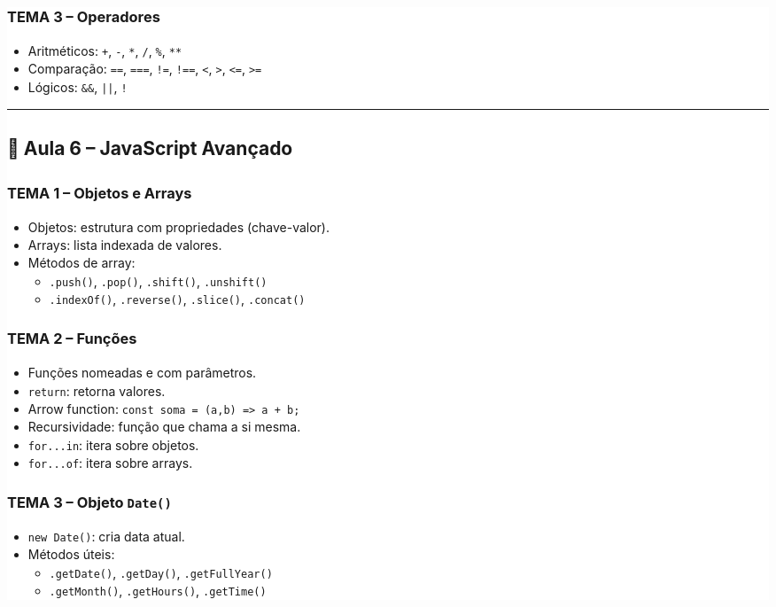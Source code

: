 ### TEMA 3 – Operadores
- Aritméticos: `+`, `-`, `*`, `/`, `%`, `**`
- Comparação: `==`, `===`, `!=`, `!==`, `<`, `>`, `<=`, `>=`
- Lógicos: `&&`, `||`, `!`

---

## 🧠 Aula 6 – JavaScript Avançado

### TEMA 1 – Objetos e Arrays
- Objetos: estrutura com propriedades (chave-valor).
- Arrays: lista indexada de valores.
- Métodos de array:
  - `.push()`, `.pop()`, `.shift()`, `.unshift()`
  - `.indexOf()`, `.reverse()`, `.slice()`, `.concat()`

### TEMA 2 – Funções
- Funções nomeadas e com parâmetros.
- `return`: retorna valores.
- Arrow function: `const soma = (a,b) => a + b;`
- Recursividade: função que chama a si mesma.
- `for...in`: itera sobre objetos.
- `for...of`: itera sobre arrays.

### TEMA 3 – Objeto `Date()`
- `new Date()`: cria data atual.
- Métodos úteis:
  - `.getDate()`, `.getDay()`, `.getFullYear()`
  - `.getMonth()`, `.getHours()`, `.getTime()`
